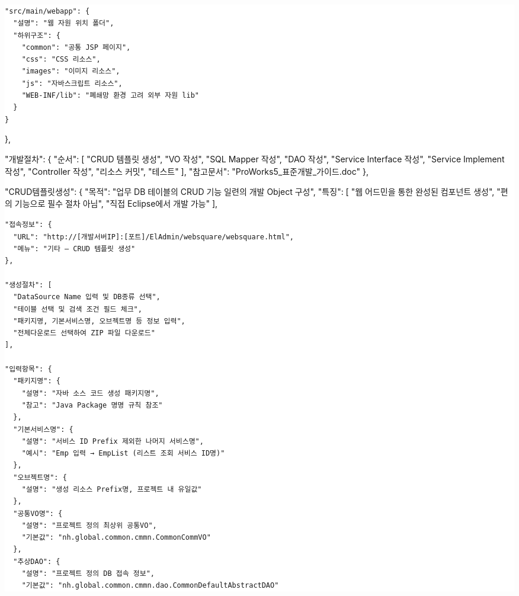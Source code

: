     "src/main/webapp": {
      "설명": "웹 자원 위치 폴더",
      "하위구조": {
        "common": "공통 JSP 페이지",
        "css": "CSS 리소스",
        "images": "이미지 리소스",
        "js": "자바스크립트 리소스",
        "WEB-INF/lib": "폐쇄망 환경 고려 외부 자원 lib"
      }
    }
  },

  "개발절차": {
    "순서": [
      "CRUD 템플릿 생성",
      "VO 작성",
      "SQL Mapper 작성",
      "DAO 작성",
      "Service Interface 작성",
      "Service Implement 작성",
      "Controller 작성",
      "리소스 커밋",
      "테스트"
    ],
    "참고문서": "ProWorks5_표준개발_가이드.doc"
  },

  "CRUD템플릿생성": {
    "목적": "업무 DB 테이블의 CRUD 기능 일련의 개발 Object 구성",
    "특징": [
      "웹 어드민을 통한 완성된 컴포넌트 생성",
      "편의 기능으로 필수 절차 아님",
      "직접 Eclipse에서 개발 가능"
    ],
    
    "접속정보": {
      "URL": "http://[개발서버IP]:[포트]/ElAdmin/websquare/websquare.html",
      "메뉴": "기타 – CRUD 템플릿 생성"
    },
    
    "생성절차": [
      "DataSource Name 입력 및 DB종류 선택",
      "테이블 선택 및 검색 조건 필드 체크",
      "패키지명, 기본서비스명, 오브젝트명 등 정보 입력",
      "전체다운로드 선택하여 ZIP 파일 다운로드"
    ],
    
    "입력항목": {
      "패키지명": {
        "설명": "자바 소스 코드 생성 패키지명",
        "참고": "Java Package 명명 규칙 참조"
      },
      "기본서비스명": {
        "설명": "서비스 ID Prefix 제외한 나머지 서비스명",
        "예시": "Emp 입력 → EmpList (리스트 조회 서비스 ID명)"
      },
      "오브젝트명": {
        "설명": "생성 리소스 Prefix명, 프로젝트 내 유일값"
      },
      "공통VO명": {
        "설명": "프로젝트 정의 최상위 공통VO",
        "기본값": "nh.global.common.cmmn.CommonCommVO"
      },
      "추상DAO": {
        "설명": "프로젝트 정의 DB 접속 정보",
        "기본값": "nh.global.common.cmmn.dao.CommonDefaultAbstractDAO"